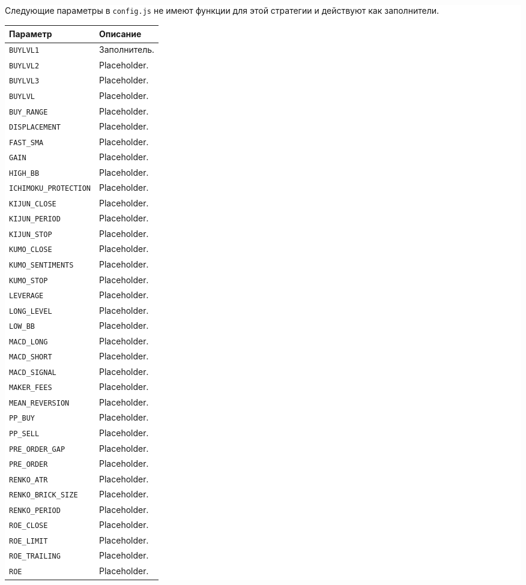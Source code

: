 Следующие параметры в `config.js` не имеют функции для этой стратегии и действуют как заполнители.

| Параметр | Описание |
| :--- | :--- |
| `BUYLVL1` | Заполнитель. |
| `BUYLVL2` | Placeholder. |
| `BUYLVL3` | Placeholder. |
| `BUYLVL` | Placeholder. |
| `BUY_RANGE` | Placeholder. |
| `DISPLACEMENT` | Placeholder. |
| `FAST_SMA` | Placeholder. |
| `GAIN` | Placeholder. |
| `HIGH_BB` | Placeholder. |
| `ICHIMOKU_PROTECTION` | Placeholder. |
| `KIJUN_CLOSE` | Placeholder. |
| `KIJUN_PERIOD` | Placeholder. |
| `KIJUN_STOP` | Placeholder. |
| `KUMO_CLOSE` | Placeholder. |
| `KUMO_SENTIMENTS` | Placeholder. |
| `KUMO_STOP` | Placeholder. |
| `LEVERAGE` | Placeholder. |
| `LONG_LEVEL` | Placeholder. |
| `LOW_BB` | Placeholder. |
| `MACD_LONG` | Placeholder. |
| `MACD_SHORT` | Placeholder. |
| `MACD_SIGNAL` | Placeholder. |
| `MAKER_FEES` | Placeholder. |
| `MEAN_REVERSION` | Placeholder. |
| `PP_BUY` | Placeholder. |
| `PP_SELL` | Placeholder. |
| `PRE_ORDER_GAP` | Placeholder. |
| `PRE_ORDER` | Placeholder. |
| `RENKO_ATR` | Placeholder. |
| `RENKO_BRICK_SIZE` | Placeholder. |
| `RENKO_PERIOD` | Placeholder. |
| `ROE_CLOSE` | Placeholder. |
| `ROE_LIMIT` | Placeholder. |
| `ROE_TRAILING` | Placeholder. |
| `ROE` | Placeholder. |
